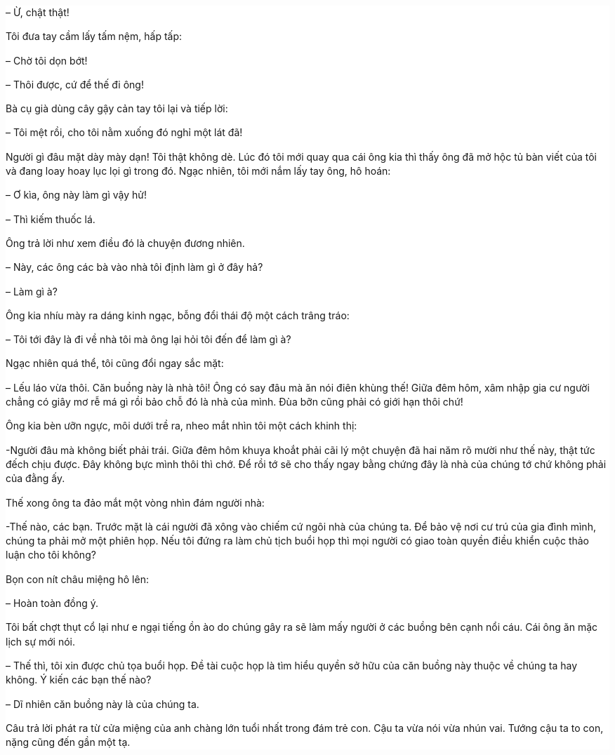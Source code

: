 – Ừ, chật thật!

Tôi đưa tay cầm lấy tấm nệm, hấp tấp:

– Chờ tôi dọn bớt!

– Thôi được, cứ để thế đi ông!

Bà cụ già dùng cây gậy cản tay tôi lại và tiếp lời:

– Tôi mệt rồi, cho tôi nằm xuống đó nghỉ một lát đã!

Người gì đâu mặt dày mày dạn! Tôi thật không dè. Lúc đó tôi mới quay qua cái ông kia thì thấy ông đã mở hộc tủ bàn viết của tôi và đang loay hoay lục lọi gì trong đó. Ngạc nhiên, tôi mới nắm lấy tay ông, hô hoán:

– Ơ kìa, ông này làm gì vậy hử!

– Thì kiếm thuốc lá.

Ông trả lời như xem điều đó là chuyện đương nhiên.

– Này, các ông các bà vào nhà tôi định làm gì ở đây hả?

– Làm gì à?

Ông kia nhíu mày ra dáng kinh ngạc, bỗng đổi thái độ một cách trâng tráo:

– Tôi tới đây là đi về nhà tôi mà ông lại hỏi tôi đến để làm gì à?

Ngạc nhiên quá thể, tôi cũng đổi ngay sắc mặt:

– Lếu láo vừa thôi. Căn buồng này là nhà tôi! Ông có say đâu mà ăn nói điên khùng thế! Giữa đêm hôm, xâm nhập gia cư người chẳng có giây mơ rễ má gì rồi bảo chỗ đó là nhà của mình. Đùa bỡn cũng phải có giới hạn thôi chứ!

Ông kia bèn ưỡn ngực, môi dưới trề ra, nheo mắt nhìn tôi một cách khinh thị:

-Người đâu mà không biết phải trái. Giữa đêm hôm khuya khoắt phải cãi lý một chuyện đã hai năm rõ mười như thế này, thật tức đếch chịu được. Đây không bực mình thôi thì chớ. Để rồi tớ sẽ cho thấy ngay bằng chứng đây là nhà của chúng tớ chứ không phải của đằng ấy.

Thế xong ông ta đảo mắt một vòng nhìn đám người nhà:

-Thế nào, các bạn. Trước mặt là cái người đã xông vào chiếm cứ ngôi nhà của chúng ta. Để bảo vệ nơi cư trú của gia đình mình, chúng ta phải mở một phiên họp. Nếu tôi đứng ra làm chủ tịch buổi họp thì mọi người có giao toàn quyền điều khiển cuộc thảo luận cho tôi không?

Bọn con nít châu miệng hô lên:

– Hoàn toàn đồng ý.

Tôi bất chợt thụt cổ lại như e ngại tiếng ồn ào do chúng gây ra sẽ làm mấy người ở các buồng bên cạnh nổi cáu. Cái ông ăn mặc lịch sự mới nói.

– Thế thì, tôi xin được chủ tọa buổi họp. Đề tài cuộc họp là tìm hiểu quyền sở hữu của căn buồng này thuộc về chúng ta hay không. Ý kiến các bạn thế nào?

– Dĩ nhiên căn buồng này là của chúng ta.

Câu trả lời phát ra từ cửa miệng của anh chàng lớn tuổi nhất trong đám trẻ con. Cậu ta vừa nói vừa nhún vai. Tướng cậu ta to con, nặng cũng đến gần một tạ.
